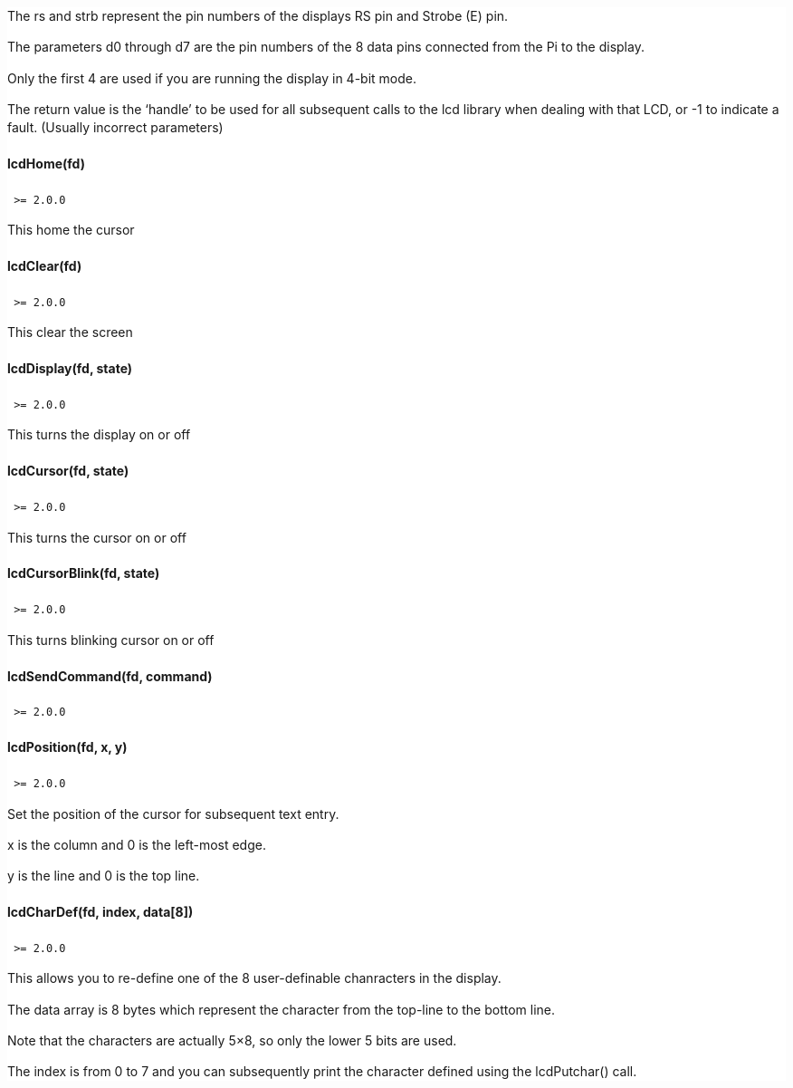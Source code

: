 The rs and strb represent the pin numbers of the displays RS pin and Strobe (E) pin.

The parameters d0 through d7 are the pin numbers of the 8 data pins connected from the Pi to the display.

Only the first 4 are used if you are running the display in 4-bit mode.

The return value is the ‘handle’ to be used for all subsequent calls to the lcd library when dealing with that LCD, or -1 to indicate a fault. (Usually incorrect parameters)

#### lcdHome(fd)
<span class="api-info"><code> >= 2.0.0 </code></span>

This home the cursor

#### lcdClear(fd)
<span class="api-info"><code> >= 2.0.0 </code></span>

This clear the screen

#### lcdDisplay(fd, state)
<span class="api-info"><code> >= 2.0.0 </code></span>

This turns the display on or off

#### lcdCursor(fd, state)
<span class="api-info"><code> >= 2.0.0 </code></span>

This turns the cursor on or off

#### lcdCursorBlink(fd, state)
<span class="api-info"><code> >= 2.0.0 </code></span>

This turns blinking cursor on or off

#### lcdSendCommand(fd, command)
<span class="api-info"><code> >= 2.0.0 </code></span>

#### lcdPosition(fd, x, y)
<span class="api-info"><code> >= 2.0.0 </code></span>

Set the position of the cursor for subsequent text entry.

x is the column and 0 is the left-most edge.

y is the line and 0 is the top line.

#### lcdCharDef(fd, index, data[8])
<span class="api-info"><code> >= 2.0.0 </code></span>

This allows you to re-define one of the 8 user-definable chanracters in the display.

The data array is 8 bytes which represent the character from the top-line to the bottom line.

Note that the characters are actually 5×8, so only the lower 5 bits are used.

The index is from 0 to 7 and you can subsequently print the character defined using the lcdPutchar() call.
